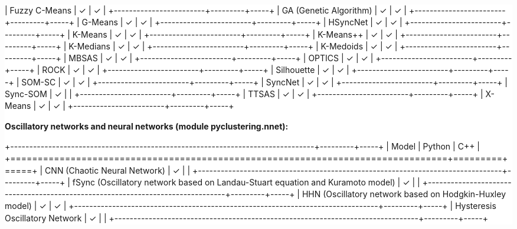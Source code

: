| Fuzzy C-Means          | ✓       | ✓   |
+------------------------+---------+-----+
| GA (Genetic Algorithm) | ✓       | ✓   |
+------------------------+---------+-----+
| G-Means                | ✓       | ✓   |
+------------------------+---------+-----+
| HSyncNet               | ✓       | ✓   |
+------------------------+---------+-----+
| K-Means                | ✓       | ✓   |
+------------------------+---------+-----+
| K-Means++              | ✓       | ✓   |
+------------------------+---------+-----+
| K-Medians              | ✓       | ✓   |
+------------------------+---------+-----+
| K-Medoids              | ✓       | ✓   |
+------------------------+---------+-----+
| MBSAS                  | ✓       | ✓   |
+------------------------+---------+-----+
| OPTICS                 | ✓       | ✓   |
+------------------------+---------+-----+
| ROCK                   | ✓       | ✓   |
+------------------------+---------+-----+
| Silhouette             | ✓       | ✓   |
+------------------------+---------+-----+
| SOM-SC                 | ✓       | ✓   |
+------------------------+---------+-----+
| SyncNet                | ✓       | ✓   |
+------------------------+---------+-----+
| Sync-SOM               | ✓       |     |
+------------------------+---------+-----+
| TTSAS                  | ✓       | ✓   |
+------------------------+---------+-----+
| X-Means                | ✓       | ✓   |
+------------------------+---------+-----+


**Oscillatory networks and neural networks (module pyclustering.nnet):**

+--------------------------------------------------------------------------------+---------+-----+
| Model                                                                          | Python  | C++ |
+================================================================================+=========+=====+
| CNN (Chaotic Neural Network)                                                   | ✓       |     |
+--------------------------------------------------------------------------------+---------+-----+
| fSync (Oscillatory network based on Landau-Stuart equation and Kuramoto model) | ✓       |     |
+--------------------------------------------------------------------------------+---------+-----+
| HHN (Oscillatory network based on Hodgkin-Huxley model)                        | ✓       | ✓   |
+--------------------------------------------------------------------------------+---------+-----+
| Hysteresis Oscillatory Network                                                 | ✓       |     |
+--------------------------------------------------------------------------------+---------+-----+